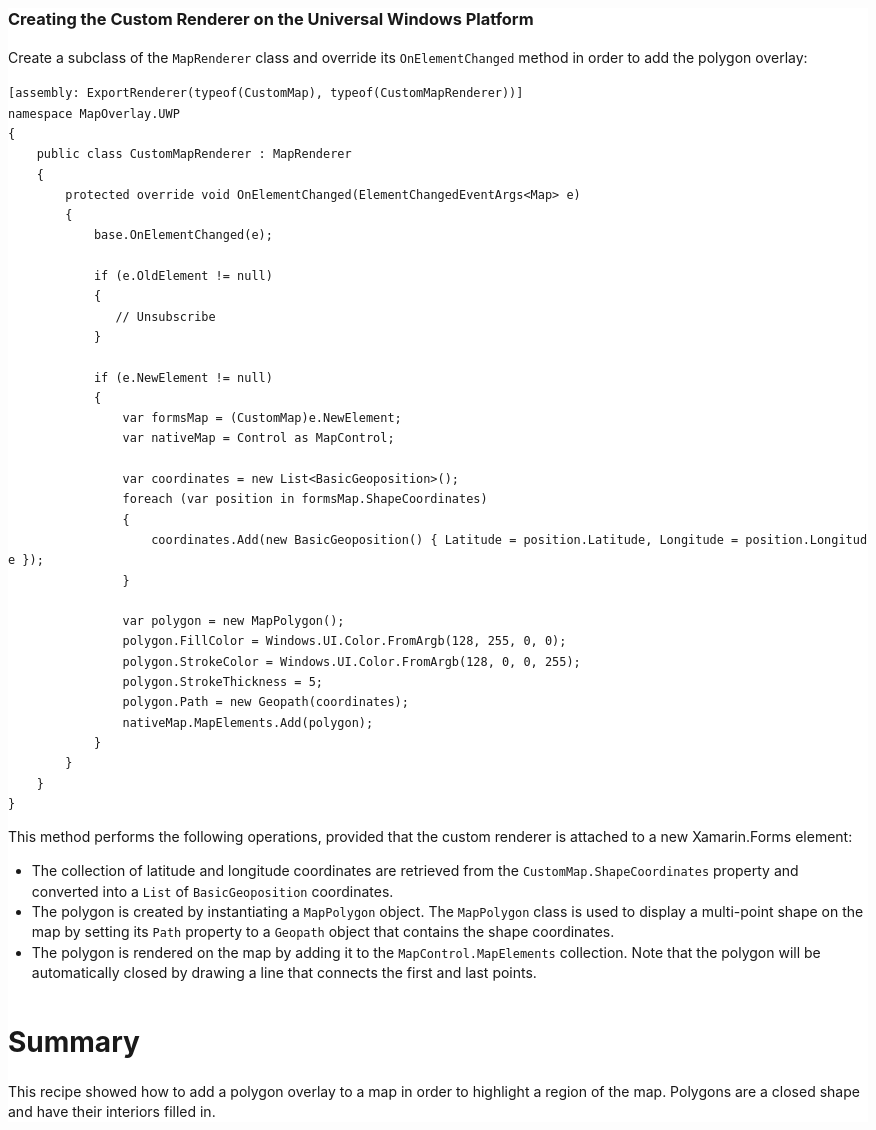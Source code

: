 ### Creating the Custom Renderer on the Universal Windows Platform

Create a subclass of the `MapRenderer` class and override its `OnElementChanged` method in order to add the polygon overlay:

```
[assembly: ExportRenderer(typeof(CustomMap), typeof(CustomMapRenderer))]
namespace MapOverlay.UWP
{
    public class CustomMapRenderer : MapRenderer
    {
        protected override void OnElementChanged(ElementChangedEventArgs<Map> e)
        {
            base.OnElementChanged(e);

            if (e.OldElement != null)
            {
               // Unsubscribe
            }

            if (e.NewElement != null)
            {
                var formsMap = (CustomMap)e.NewElement;
                var nativeMap = Control as MapControl;

                var coordinates = new List<BasicGeoposition>();
                foreach (var position in formsMap.ShapeCoordinates)
                {
                    coordinates.Add(new BasicGeoposition() { Latitude = position.Latitude, Longitude = position.Longitude });
                }

                var polygon = new MapPolygon();
                polygon.FillColor = Windows.UI.Color.FromArgb(128, 255, 0, 0);
                polygon.StrokeColor = Windows.UI.Color.FromArgb(128, 0, 0, 255);
                polygon.StrokeThickness = 5;
                polygon.Path = new Geopath(coordinates);
                nativeMap.MapElements.Add(polygon);
            }
        }
    }
}
```

This method performs the following operations, provided that the custom renderer is attached to a new Xamarin.Forms element:

- The collection of latitude and longitude coordinates are retrieved from the `CustomMap.ShapeCoordinates` property and converted into a `List` of `BasicGeoposition` coordinates.
- The polygon is created by instantiating a `MapPolygon` object. The `MapPolygon` class is used to display a multi-point shape on the map by setting its `Path` property to a `Geopath` object that contains the shape coordinates.
- The polygon is rendered on the map by adding it to the `MapControl.MapElements` collection. Note that the polygon will be automatically closed by drawing a line that connects the first and last points.

# Summary

This recipe showed how to add a polygon overlay to a map in order to highlight a region of the map. Polygons are a closed shape and have their interiors filled in.